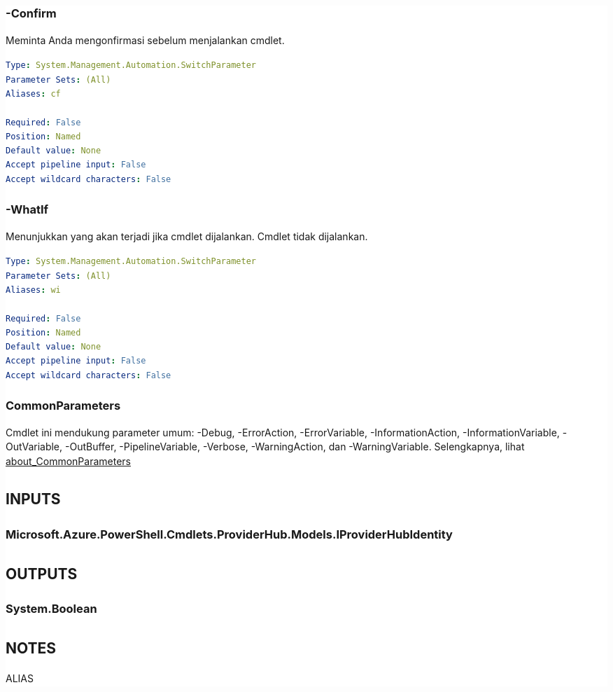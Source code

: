 ### -Confirm
Meminta Anda mengonfirmasi sebelum menjalankan cmdlet.

```yaml
Type: System.Management.Automation.SwitchParameter
Parameter Sets: (All)
Aliases: cf

Required: False
Position: Named
Default value: None
Accept pipeline input: False
Accept wildcard characters: False
```

### -WhatIf
Menunjukkan yang akan terjadi jika cmdlet dijalankan.
Cmdlet tidak dijalankan.

```yaml
Type: System.Management.Automation.SwitchParameter
Parameter Sets: (All)
Aliases: wi

Required: False
Position: Named
Default value: None
Accept pipeline input: False
Accept wildcard characters: False
```

### CommonParameters
Cmdlet ini mendukung parameter umum: -Debug, -ErrorAction, -ErrorVariable, -InformationAction, -InformationVariable, -OutVariable, -OutBuffer, -PipelineVariable, -Verbose, -WarningAction, dan -WarningVariable. Selengkapnya, lihat [about_CommonParameters](http://go.microsoft.com/fwlink/?LinkID=113216)

## INPUTS

### Microsoft.Azure.PowerShell.Cmdlets.ProviderHub.Models.IProviderHubIdentity

## OUTPUTS

### System.Boolean

## NOTES

ALIAS
